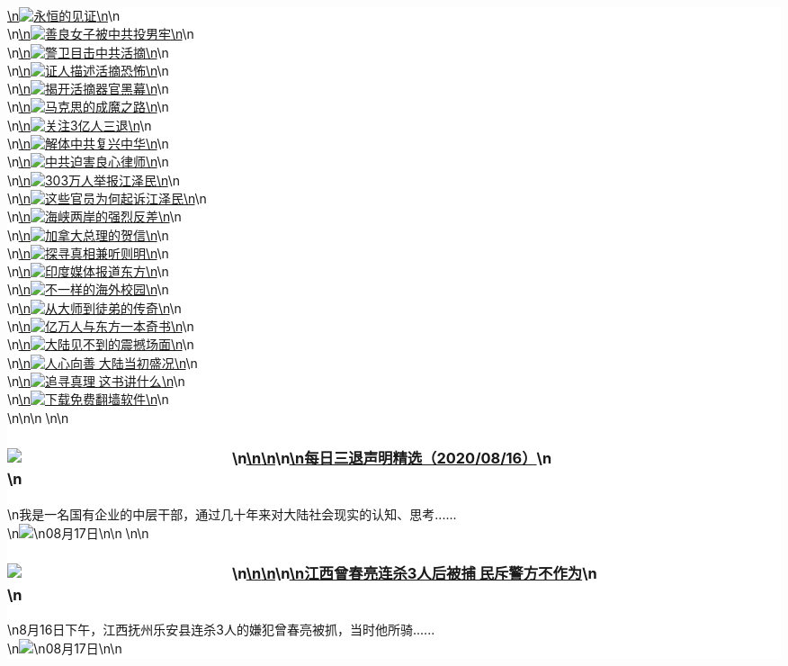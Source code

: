 <a href="https://github.com/nsshsd3952/www/blob/master/README.md?dfh#9" target="_blank">\n<img width="130" src="https://raw.githubusercontent.com/nsshsd3952/djy/master/gb/130/yong-h.jpg" title="永恒的见证"  alt="永恒的见证">\n</a>\n<br>\n<a href="/gb/13/9/29/n3974789.md?dfh#1" target="_blank">\n<img width="130" src="https://raw.githubusercontent.com/nsshsd3952/djy/master/gb/130/shang-lnz.jpg" title="善良女子被中共投男牢"  alt="善良女子被中共投男牢">\n</a>\n<br>\n<a href="/gb/16/3/16/n4663449.md?dfh#1" target="_blank">\n<img width="130" src="https://raw.githubusercontent.com/nsshsd3952/djy/master/gb/130/huo-z3.jpg" title="警卫目击中共活摘"  alt="警卫目击中共活摘">\n</a>\n<br>\n<a href="/gb/16/8/7/n8177641.md?dfh#1" target="_blank">\n<img width="130" src="https://raw.githubusercontent.com/nsshsd3952/djy/master/gb/130/huo-z4.jpg" title="证人描述活摘恐怖"  alt="证人描述活摘恐怖">\n</a>\n<br>\n<a href="/gb/10/4/19/n2881569.md?dfh#1" target="_blank">\n<img width="130" src="https://raw.githubusercontent.com/nsshsd3952/djy/master/gb/130/huo-z1.jpg" title="揭开活摘器官黑幕"  alt="揭开活摘器官黑幕">\n</a>\n<br>\n<a href="/gb/10/11/7/n3077476.md?dfh#1" target="_blank">\n<img width="130" src="https://raw.githubusercontent.com/nsshsd3952/djy/master/gb/130/ma-ks.jpg" title="马克思的成魔之路"  alt="马克思的成魔之路">\n</a>\n<br>\n<a href="/gb/18/5/10/n10381511.md?dfh#1" target="_blank">\n<img width="130" src="https://raw.githubusercontent.com/nsshsd3952/djy/master/gb/130/st1.jpg" title="关注3亿人三退"  alt="关注3亿人三退">\n</a>\n<br>\n<a href="/gb/18/3/21/n10237682.md?dfh#1" target="_blank">\n<img width="130" src="https://raw.githubusercontent.com/nsshsd3952/djy/master/gb/130/jie-t.jpg" title="解体中共复兴中华"  alt="解体中共复兴中华">\n</a>\n<br>\n<a href="/gb/9/2/9/n2422991.md?dfh#1" target="_blank">\n<img width="130" src="https://raw.githubusercontent.com/nsshsd3952/djy/master/gb/130/gao-zs.jpg" title="中共迫害良心律师"  alt="中共迫害良心律师">\n</a>\n<br>\n<a href="/gb/18/12/9/n10900044.md?dfh#1" target="_blank">\n<img width="130" src="https://raw.githubusercontent.com/nsshsd3952/djy/master/gb/130/sj1.jpg" title="303万人举报江泽民"  alt="303万人举报江泽民">\n</a>\n<br>\n<a href="/gb/18/8/28/n10672014.md?dfh#1" target="_blank">\n<img width="130" src="https://raw.githubusercontent.com/nsshsd3952/djy/master/gb/130/sj2.jpg" title="这些官员为何起诉江泽民"  alt="这些官员为何起诉江泽民">\n</a>\n<br>\n<a href="/gb/8/12/18/n2367165.md?dfh#1" target="_blank">\n<img width="130" src="https://raw.githubusercontent.com/nsshsd3952/djy/master/gb/130/liangan.jpg" title="海峡两岸的强烈反差"  alt="海峡两岸的强烈反差">\n</a>\n<br>\n<a href="/gb/15/12/10/n4593139.md?dfh#1" target="_blank">\n<img width="130" src="https://raw.githubusercontent.com/nsshsd3952/djy/master/gb/130/jia-ndzl.jpg" title="加拿大总理的贺信"  alt="加拿大总理的贺信">\n</a>\n<br>\n<a href="/gb/11/6/17/n3289382.md?dfh#1" target="_blank">\n<img width="130" src="https://raw.githubusercontent.com/nsshsd3952/djy/master/gb/130/xiao-wd.jpg" title="探寻真相兼听则明"  alt="探寻真相兼听则明">\n</a>\n<br>\n<a href="/gb/18/10/27/n10812623.md?dfh#1" target="_blank">\n<img width="130" src="https://raw.githubusercontent.com/nsshsd3952/djy/master/gb/130/yindu.jpg" title="印度媒体报道东方"  alt="印度媒体报道东方">\n</a>\n<br>\n<a href="/gb/18/6/9/n10469652.md?dfh#1" target="_blank">\n<img width="130" src="https://raw.githubusercontent.com/nsshsd3952/djy/master/gb/130/xie-j.jpg" title="不一样的海外校园"  alt="不一样的海外校园">\n</a>\n<br>\n<a href="/gb/7/4/5/n1669415.md?dfh#1" target="_blank">\n<img width="130" src="https://raw.githubusercontent.com/nsshsd3952/djy/master/gb/130/li-up.jpg" title="从大师到徒弟的传奇"  alt="从大师到徒弟的传奇">\n</a>\n<br>\n<a href="/gb/17/5/26/n9191512.md?dfh#1" target="_blank">\n<img width="130" src="https://raw.githubusercontent.com/nsshsd3952/djy/master/gb/130/zfl2.jpg" title="亿万人与东方一本奇书"  alt="亿万人与东方一本奇书">\n</a>\n<br>\n<a href="/gb/13/11/27/n4020290.md?dfh#1" target="_blank">\n<img width="130" src="https://raw.githubusercontent.com/nsshsd3952/djy/master/gb/130/zhen-h.jpg" title="大陆见不到的震撼场面"  alt="大陆见不到的震撼场面">\n</a>\n<br>\n<a href="/gb/15/7/17/n4482910.md?dfh#1" target="_blank">\n<img width="130" src="https://raw.githubusercontent.com/nsshsd3952/djy/master/gb/130/dalu-sk.jpg" title="人心向善 大陆当初盛况"  alt="人心向善 大陆当初盛况">\n</a>\n<br>\n<a href="/gb/19/1/5/n10955468.md?dfh#1" target="_blank">\n<img width="130" src="https://raw.githubusercontent.com/nsshsd3952/djy/master/gb/130/zfl1.jpg" title="追寻真理 这书讲什么"  alt="追寻真理 这书讲什么">\n</a>\n<br>\n<a href="https://github.com/bannedbook/fanqiang/wiki" target="_blank">\n<img width="130" src="https://raw.githubusercontent.com/nsshsd3952/djy/master/gb/130/fq1.jpg" title="下载免费翻墙软件"  alt="下载免费翻墙软件">\n</a>\n<br>\n</td>\n</tr>\n  <tr>\n<td width="742">\n<h3>\n<a href="/gb/20/8/17/n12336171.md#1" target="_blank">\n<img width="250" src="https://www.epochtimes.com/assets/themes/djy/images/djy_post_default_featured_image_320x200.jpg" align ="left">\n</a>\n<a href="/gb/20/8/17/n12336171.md#1" target="_blank">\n每日三退声明精选（2020/08/16）</a>\n<br>\n</h3>\n我是一名国有企业的中层干部，通过几十年来对大陆社会现实的认知、思考......<br>\n<img align="bottom" src="https://raw.githubusercontent.com/nsshsd3952/www/master/t/ntdtv/time.gif">\n08月17日</td>\n</tr>\n  <tr>\n<td width="742">\n<h3>\n<a href="/gb/20/8/16/n12334823.md#1" target="_blank">\n<img width="250" src="https://www.epochtimes.com/assets/themes/djy/images/djy_post_default_featured_image_320x200.jpg" align ="left">\n</a>\n<a href="/gb/20/8/16/n12334823.md#1" target="_blank">\n江西曾春亮连杀3人后被捕 民斥警方不作为</a>\n<br>\n</h3>\n8月16日下午，江西抚州乐安县连杀3人的嫌犯曾春亮被抓，当时他所骑......<br>\n<img align="bottom" src="https://raw.githubusercontent.com/nsshsd3952/www/master/t/ntdtv/time.gif">\n08月17日</td>\n</tr>\n